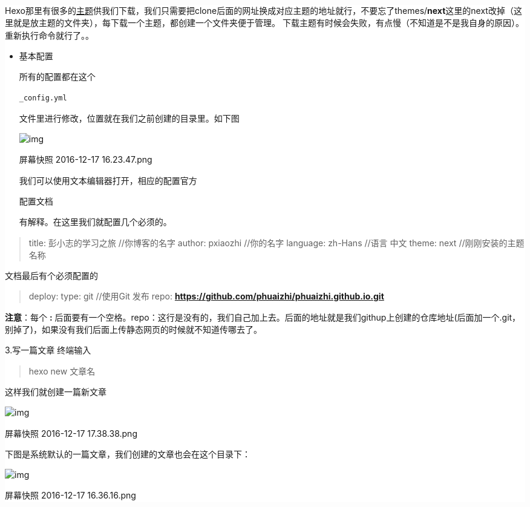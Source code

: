Hexo那里有很多的[主题](https://link.jianshu.com/?t=https%3A%2F%2Fhexo.io%2Fthemes%2F)供我们下载，我们只需要把clone后面的网址换成对应主题的地址就行，不要忘了themes/**next**这里的next改掉（这里就是放主题的文件夹），每下载一个主题，都创建一个文件夹便于管理。
下载主题有时候会失败，有点慢（不知道是不是我自身的原因）。重新执行命令就行了。。

- 基本配置

  所有的配置都在这个

  ```
  _config.yml
  ```

  文件里进行修改，位置就在我们之前创建的目录里。如下图

  

  ![img](https://upload-images.jianshu.io/upload_images/3014185-ae8e86524756372a.png?imageMogr2/auto-orient/strip|imageView2/2/w/442/format/webp)

  屏幕快照 2016-12-17 16.23.47.png

  我们可以使用文本编辑器打开，相应的配置官方

  配置文档

  有解释。在这里我们就配置几个必须的。

> title: 彭小志的学习之旅 //你博客的名字
> author: pxiaozhi //你的名字
> language: zh-Hans //语言 中文
> theme: next //刚刚安装的主题名称

文档最后有个必须配置的

> deploy:
> type: git //使用Git 发布
> repo: **https://github.com/phuaizhi/phuaizhi.github.io.git**

**注意**：每个 **:** 后面要有一个空格。repo：这行是没有的，我们自己加上去。后面的地址就是我们githup上创建的仓库地址(后面加一个.git，别掉了)，如果没有我们后面上传静态网页的时候就不知道传哪去了。

3.写一篇文章
终端输入

> hexo new 文章名

这样我们就创建一篇新文章



![img](https://upload-images.jianshu.io/upload_images/3014185-df9ddc1f179a1292.png?imageMogr2/auto-orient/strip|imageView2/2/w/639/format/webp)

屏幕快照 2016-12-17 17.38.38.png

下图是系统默认的一篇文章，我们创建的文章也会在这个目录下：





![img](https://upload-images.jianshu.io/upload_images/3014185-60ff765e704ff2cf.png?imageMogr2/auto-orient/strip|imageView2/2/w/416/format/webp)

屏幕快照 2016-12-17 16.36.16.png
